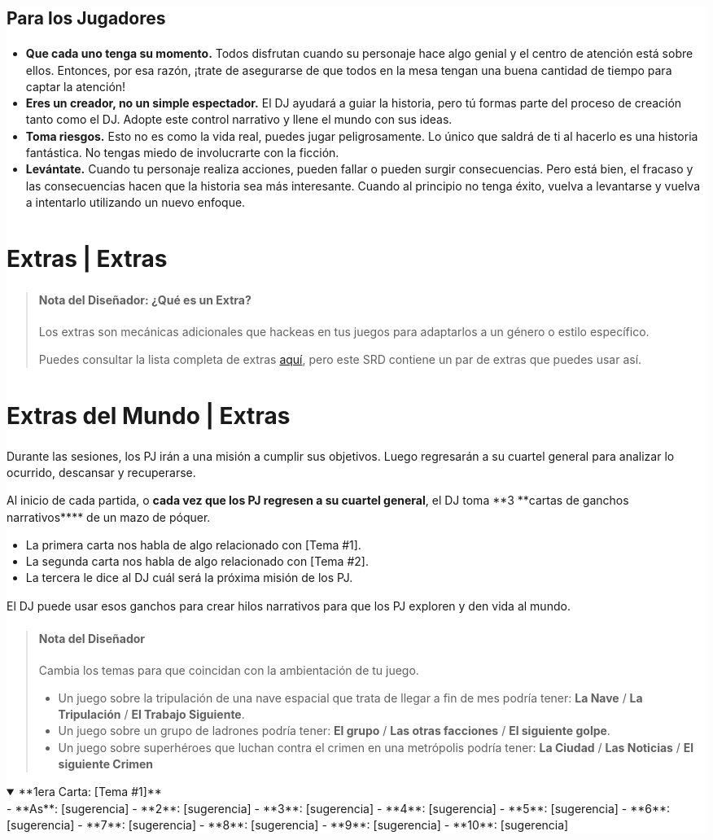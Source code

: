 ## Para los Jugadores

- **Que cada uno tenga su momento.** Todos disfrutan cuando su personaje hace algo genial y el centro de atención está sobre ellos. Entonces, por esa razón, ¡trate de asegurarse de que todos en la mesa tengan una buena cantidad de tiempo para captar la atención!
- **Eres un creador, no un simple espectador.** El DJ ayudará a guiar la historia, pero tú formas parte del proceso de creación tanto como el DJ. Adopte este control narrativo y llene el mundo con sus ideas.
- **Toma riesgos.** Esto no es como la vida real, puedes jugar peligrosamente. Lo único que saldrá de ti al hacerlo es una historia fantástica. No tengas miedo de involucrarte con la ficción.
- **Levántate.** Cuando tu personaje realiza acciones, pueden fallar o pueden surgir consecuencias. Pero está bien, el fracaso y las consecuencias hacen que la historia sea más interesante. Cuando al principio no tenga éxito, vuelva a levantarse y vuelva a intentarlo utilizando un nuevo enfoque.

# Extras | Extras

> #### Nota del Diseñador: ¿Qué es un Extra?
>
> Los extras son mecánicas adicionales que hackeas en tus juegos para adaptarlos a un género o estilo específico.
>
> Puedes consultar la lista completa de extras [aquí](/creators/fari-rpgs/projects/charge/what-are-extras), pero este SRD contiene un par de extras que puedes usar así.

# Extras del Mundo | Extras

Durante las sesiones, los PJ irán a una misión a cumplir sus objetivos. Luego regresarán a su cuartel general para analizar lo ocurrido, descansar y recuperarse.

Al inicio de cada partida, o **cada vez que los PJ regresen a su cuartel general**, el DJ toma **3 **cartas de ganchos narrativos\*\*\*\* de un mazo de póquer.

- La primera carta nos habla de algo relacionado con [Tema #1].
- La segunda carta nos habla de algo relacionado con [Tema #2].
- La tercera le dice al DJ cuál será la próxima misión de los PJ.

El DJ puede usar esos ganchos para crear hilos narrativos para que los PJ exploren y den vida al mundo.

> #### Nota del Diseñador
>
> Cambia los temas para que coincidan con la ambientación de tu juego.
>
> - Un juego sobre la tripulación de una nave espacial que trata de llegar a fin de mes podría tener: **La Nave** / **La Tripulación** / **El Trabajo Siguiente**.
> - Un juego sobre un grupo de ladrones podría tener: **El grupo** / **Las otras facciones** / **El siguiente golpe**.
> - Un juego sobre superhéroes que luchan contra el crimen en una metrópolis podría tener: **La Ciudad** / **Las Noticias** / **El siguiente Crimen**

<details open>
	<summary>
   **1era Carta: [Tema #1]**
	</summary>
- **As**: [sugerencia] 
- **2**: [sugerencia] 
- **3**: [sugerencia] 
- **4**: [sugerencia] 
- **5**: [sugerencia] 
- **6**: [sugerencia] 
- **7**: [sugerencia] 
- **8**: [sugerencia] 
- **9**: [sugerencia] 
- **10**: [sugerencia] 